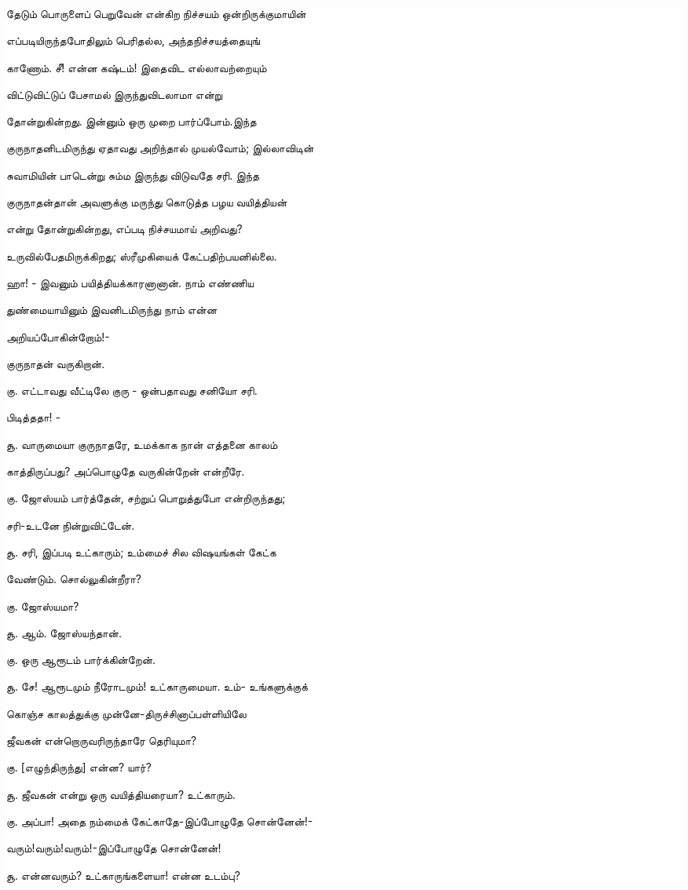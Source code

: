 தேடும் பொருளைப் பெறுவேன் என்கிற நிச்சயம் ஒன்றிருக்குமாயின்  

எப்படியிருந்தபோதிலும் பெரிதல்ல, அந்தநிச்சயத்தையுங்  

காணோம். சீ! என்ன கஷ்டம்! இதைவிட எல்லாவற்றையும்  

விட்டுவிட்டுப் பேசாமல் இருந்துவிடலாமா என்று  

தோன்றுகின்றது. இன்னும் ஒரு முறை பார்ப்போம்.இந்த  

குருநாதனிடமிருந்து ஏதாவது அறிந்தால் முயல்வோம்; இல்லாவிடின்  

சுவாமியின் பாடென்று சும்ம இருந்து விடுவதே சரி. இந்த  

குருநாதன்தான் அவளுக்கு மருந்து கொடுத்த பழய வயித்தியன்  

என்று தோன்றுகின்றது, எப்படி நிச்சயமாய் அறிவது?  

உருவில்பேதமிருக்கிறது; ஸ்ரீமுகியைக் கேட்பதிற்பயனில்லை.  

ஹா! - இவனும் பயித்தியக்காரனானான். நாம் எண்ணிய  

துண்மையாயினும் இவனிடமிருந்து நாம் என்ன  

அறியப்போகின்றோம்!-  

குருநாதன் வருகிறான்.  

கு. எட்டாவது வீட்டிலே குரு - ஒன்பதாவது சனியோ சரி.  

பிடித்ததா! -  

சூ. வாருமையா குருநாதரே, உமக்காக நான் எத்தனை காலம்  

காத்திருப்பது? அப்பொழுதே வருகின்றேன் என்றீரே.  

கு. ஜோஸ்யம் பார்த்தேன், சற்றுப் பொறுத்துபோ என்றிருந்தது;  

சரி-உடனே நின்றுவிட்டேன்.  

சூ. சரி, இப்படி உட்காரும்; உம்மைச் சில விஷயங்கள் கேட்க  

வேண்டும். சொல்லுகின்றீரா?  

கு. ஜோஸ்யமா?  

சூ. ஆம். ஜோஸ்யந்தான்.  

கு. ஒரு ஆரூடம் பார்க்கின்றேன்.  

சூ. சே! ஆரூடமும் நீரோடமும்! உட்காருமையா. உம்- உங்களுக்குக்  

கொஞ்ச காலத்துக்கு முன்னே-திருச்சினாப்பள்ளியிலே  

ஜீவகன் என்றொருவரிருந்தாரே தெரியுமா?  

கு. [எழுந்திருந்து] என்ன? யார்?  

சூ. ஜீவகன் என்று ஒரு வயித்தியரையா? உட்காரும்.  

கு. அப்பா! அதை நம்மைக் கேட்காதே-இப்போழுதே சொன்னேன்!-  

வரும்!வரும்!வரும்!-இப்போழுதே சொன்னேன்!  

சூ. என்னவரும்? உட்காருங்களையா! என்ன உடம்பு?  
